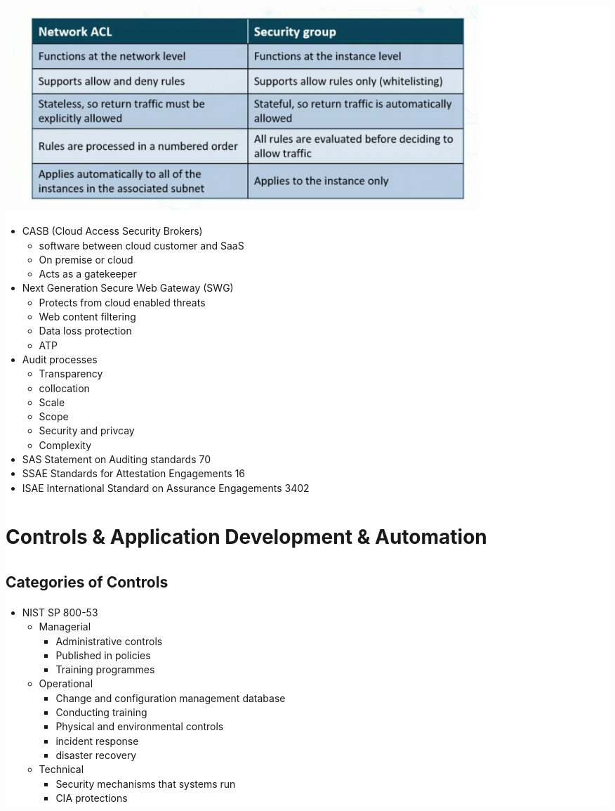 ![](ZZ%20-%20Pasted%20Images/Pasted%20image%2020221011083656.png)

- CASB (Cloud Access Security Brokers)
	- software between cloud customer and SaaS
	- On premise or cloud
	- Acts as a gatekeeper
- Next Generation Secure Web Gateway (SWG)
	- Protects from cloud enabled threats
	- Web content filtering
	- Data loss protection
	- ATP
- Audit processes
	- Transparency
	- collocation
	- Scale
	- Scope
	- Security and privcay
	- Complexity
- SAS Statement on Auditing standards 70
- SSAE Standards for Attestation Engagements 16
- ISAE International Standard on Assurance Engagements 3402

# Controls & Application Development & Automation

## Categories of Controls
- NIST SP 800-53
	- Managerial
		- Administrative controls
		- Published in policies
		- Training programmes
	- Operational
		- Change and configuration management database
		- Conducting training
		- Physical and environmental controls
		- incident response
		- disaster recovery
	- Technical
		- Security mechanisms that systems run
		- CIA protections
